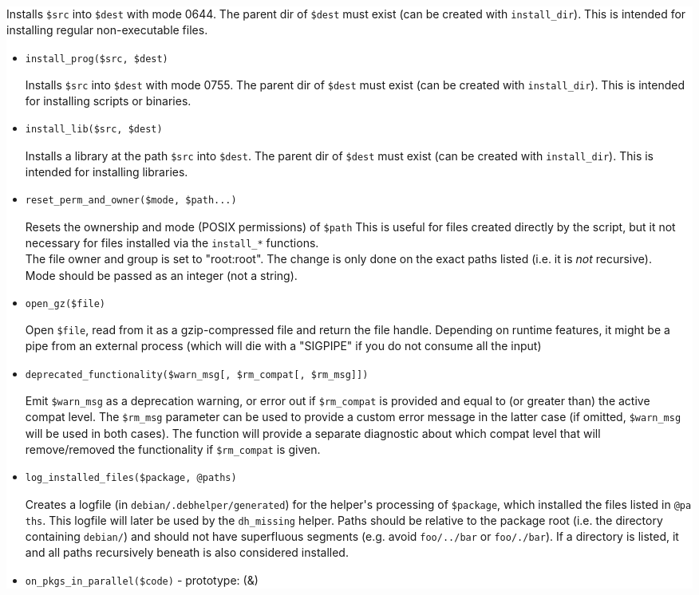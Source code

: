   Installs `$src` into `$dest` with mode 0644.  The parent dir of
  `$dest` must exist (can be created with `install_dir`).
  This is intended for installing regular non-executable files.

- `install_prog($src, $dest)`

  Installs `$src` into `$dest` with mode 0755.  The parent dir of
  `$dest` must exist (can be created with `install_dir`).
  This is intended for installing scripts or binaries.

- `install_lib($src, $dest)`

  Installs a library at the path `$src` into `$dest`.  The parent
  dir of `$dest` must exist (can be created with `install_dir`).
  This is intended for installing libraries.

- `reset_perm_and_owner($mode, $path...)`

  Resets the ownership and mode (POSIX permissions) of `$path`
  This is useful for files created directly by the script, but
  it not necessary for files installed via the `install_*`
  functions.  
  The file owner and group is set to "root:root".  The change
  is only done on the exact paths listed (i.e. it is *not*
  recursive).  
  Mode should be passed as an integer (not a string).

- `open_gz($file)`

  Open `$file`, read from it as a gzip-compressed file and return
  the file handle.
  Depending on runtime features, it might be a pipe from an
  external process (which will die with a "SIGPIPE" if you
  do not consume all the input)

- `deprecated_functionality($warn_msg[, $rm_compat[, $rm_msg]])`

  Emit `$warn_msg` as a deprecation warning, or error out if `$rm_compat`
  is provided and equal to (or greater than) the active compat level.
  The `$rm_msg` parameter can be used to provide a custom error message
  in the latter case (if omitted, `$warn_msg` will be used in both cases).
  The function will provide a separate diagnostic about which compat
  level that will remove/removed the functionality if `$rm_compat` is
  given.

- `log_installed_files($package, @paths)`

  Creates a logfile (in `debian/.debhelper/generated`) for the helper's
  processing of `$package`, which installed the files listed in
  `@paths`. This logfile will later be used by the `dh_missing` helper.
  Paths should be relative to the package root (i.e. the directory
  containing `debian/`) and should not have superfluous segments
  (e.g. avoid `foo/../bar` or `foo/./bar`).
  If a directory is listed, it and all paths recursively beneath is
  also considered installed.

- `on_pkgs_in_parallel($code)` - prototype: (&)


[dh(1)]: https://manpages.debian.org/dh.1 "dh - debhelper command sequencer"
[debhelper(7)]: https://manpages.debian.org/debhelper.7 "debhelper - the debhelper tool suite"
[#867246]: https://bugs.debian.org/867246 "dh_installman incorrectly optimized away when using --fail-missing and building arch-any packages only"